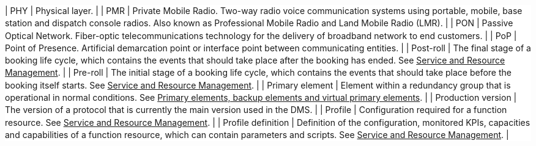 | PHY                                 | Physical layer.                                                                                                                                                                                                                                                                                                                                                                                                                                                                                                                                                           |
| PMR                                 | Private Mobile Radio. Two-way radio voice communication systems using portable, mobile, base station and dispatch console radios. Also known as Professional Mobile Radio and Land Mobile Radio (LMR).                                                                                                                                                                                                                                                                                                                                                                    |
| PON                                 | Passive Optical Network. Fiber-optic telecommunications technology for the delivery of broadband network to end customers.                                                                                                                                                                                                                                                                                                                                                                                                                                                |
| PoP                                 | Point of Presence. Artificial demarcation point or interface point between communicating entities.                                                                                                                                                                                                                                                                                                                                                                                                                                                                        |
| Post-roll                           | The final stage of a booking life cycle, which contains the events that should take place after the booking has ended. See [Service and Resource Management](../../part_4/SRM/SRM.md#service-and-resource-management).                                                                                                                                                                                                                                                                                                                                                    |
| Pre-roll                            | The initial stage of a booking life cycle, which contains the events that should take place before the booking itself starts. See [Service and Resource Management](../../part_4/SRM/SRM.md#service-and-resource-management).                                                                                                                                                                                                                                                                                                                                             |
| Primary element                     | Element within a redundancy group that is operational in normal conditions. See [Primary elements, backup elements and virtual primary elements](../../part_2/RedundancyGroups/About_redundancy_groups.md#primary-elements-backup-elements-and-virtual-primary-elements).                                                                                                                                                                                                                                                                                                 |
| Production version                  | The version of a protocol that is currently the main version used in the DMS.                                                                                                                                                                                                                                                                                                                                                                                                                                                                                             |
| Profile                             | Configuration required for a function resource. See [Service and Resource Management](../../part_4/SRM/SRM.md#service-and-resource-management).                                                                                                                                                                                                                                                                                                                                                                                                                           |
| Profile definition                  | Definition of the configuration, monitored KPIs, capacities and capabilities of a function resource, which can contain parameters and scripts. See [Service and Resource Management](../../part_4/SRM/SRM.md#service-and-resource-management).                                                                                                                                                                                                                                                                                                                            |